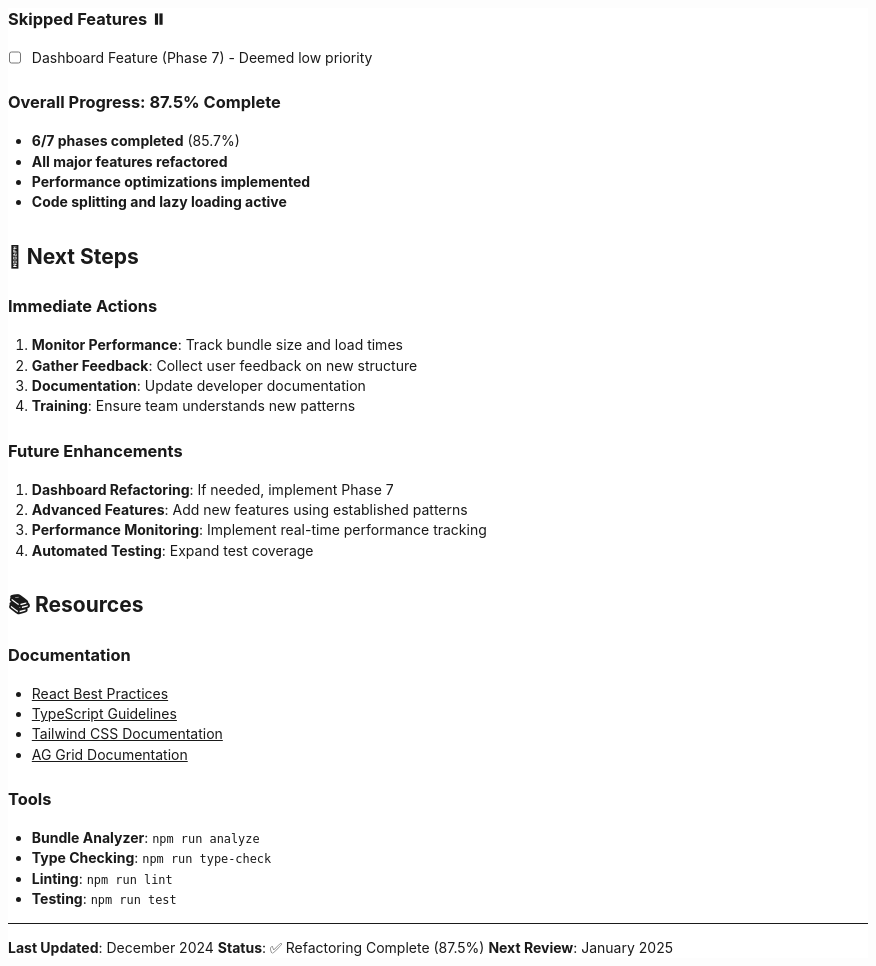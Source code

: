 ### Skipped Features ⏸️
- [ ] Dashboard Feature (Phase 7) - Deemed low priority

### Overall Progress: 87.5% Complete
- **6/7 phases completed** (85.7%)
- **All major features refactored**
- **Performance optimizations implemented**
- **Code splitting and lazy loading active**

## 🎯 Next Steps

### Immediate Actions
1. **Monitor Performance**: Track bundle size and load times
2. **Gather Feedback**: Collect user feedback on new structure
3. **Documentation**: Update developer documentation
4. **Training**: Ensure team understands new patterns

### Future Enhancements
1. **Dashboard Refactoring**: If needed, implement Phase 7
2. **Advanced Features**: Add new features using established patterns
3. **Performance Monitoring**: Implement real-time performance tracking
4. **Automated Testing**: Expand test coverage

## 📚 Resources

### Documentation
- [React Best Practices](https://react.dev/learn)
- [TypeScript Guidelines](https://www.typescriptlang.org/docs/)
- [Tailwind CSS Documentation](https://tailwindcss.com/docs)
- [AG Grid Documentation](https://www.ag-grid.com/react-data-grid/)

### Tools
- **Bundle Analyzer**: `npm run analyze`
- **Type Checking**: `npm run type-check`
- **Linting**: `npm run lint`
- **Testing**: `npm run test`

---

**Last Updated**: December 2024
**Status**: ✅ Refactoring Complete (87.5%)
**Next Review**: January 2025
